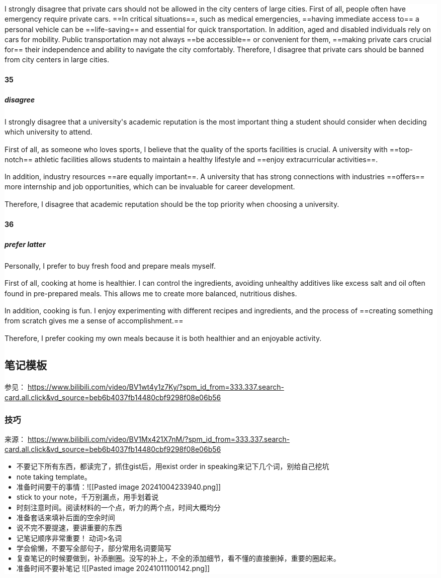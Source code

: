 I strongly disagree that private cars should not be allowed in the city centers of large cities.
First of all, people often have emergency require private cars. ==In critical situations==, such as medical emergencies, ==having immediate access to== a personal vehicle can be ==life-saving== and essential for quick transportation.
In addition, aged and disabled individuals rely on cars for mobility. Public transportation may not always ==be accessible== or convenient for them, ==making private cars crucial for== their independence and ability to navigate the city comfortably.
Therefore, I disagree that private cars should be banned from city centers in large cities.

#### 35
##### disagree
I strongly disagree that a university's academic reputation is the most important thing a student should consider when deciding which university to attend.

First of all, as someone who loves sports, I believe that the quality of the sports facilities is crucial. A university with ==top-notch== athletic facilities allows students to maintain a healthy lifestyle and ==enjoy extracurricular activities==.

In addition, industry resources ==are equally important==. A university that has strong connections with industries ==offers== more internship and job opportunities, which can be invaluable for career development.

Therefore, I disagree that academic reputation should be the top priority when choosing a university.

#### 36
##### prefer latter
Personally, I prefer to buy fresh food and prepare meals myself.

First of all, cooking at home is healthier. I can control the ingredients, avoiding unhealthy additives like excess salt and oil often found in pre-prepared meals. This allows me to create more balanced, nutritious dishes.

In addition, cooking is fun. I enjoy experimenting with different recipes and ingredients, and the process of ==creating something from scratch gives me a sense of accomplishment.==

Therefore, I prefer cooking my own meals because it is both healthier and an enjoyable activity.


## 笔记模板
参见： https://www.bilibili.com/video/BV1wt4y1z7Ky/?spm_id_from=333.337.search-card.all.click&vd_source=beb6b4037fb14480cbf9298f08e06b56

### 技巧
来源： https://www.bilibili.com/video/BV1Mx421X7nM/?spm_id_from=333.337.search-card.all.click&vd_source=beb6b4037fb14480cbf9298f08e06b56
- 不要记下所有东西，都读完了，抓住gist后，用exist order in speaking来记下几个词，别给自己挖坑
- note taking template。
- 准备时间要干的事情：![[Pasted image 20241004233940.png]]
- stick to your note，千万别漏点，用手划着说
- 时刻注意时间。阅读材料的一个点，听力的两个点，时间大概均分
- 准备套话来填补后面的空余时间
- 说不完不要提速，要讲重要的东西
- 记笔记顺序非常重要！ 动词>名词
- 学会偷懒，不要写全部句子，部分常用名词要简写
- 复查笔记的时候要做到，补添删圈。没写的补上，不全的添加细节，看不懂的直接删掉，重要的圈起来。
- 准备时间不要补笔记
![[Pasted image 20241011100142.png]]
